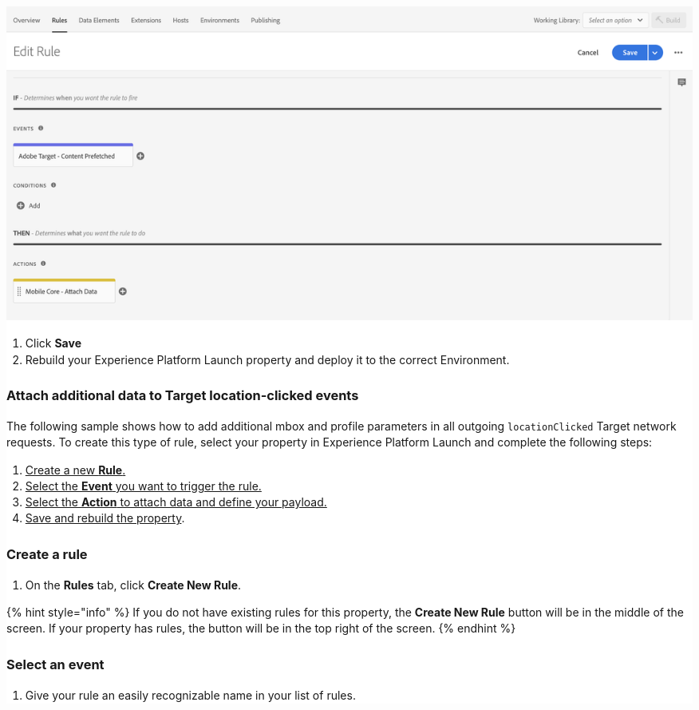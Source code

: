 ![](../../.gitbook/assets/target-attach-data-rule-setup-prefetch.png)

1. Click **Save**
2. Rebuild your Experience Platform Launch property and deploy it to the correct Environment.

### Attach additional data to Target location-clicked events

The following sample shows how to add additional mbox and profile parameters in all outgoing `locationClicked` Target network requests. To create this type of rule, select your property in Experience Platform Launch and complete the following steps:

1. [Create a new **Rule**.](attach-data.md#target-create-rule-clicked)
2. [Select the **Event** you want to trigger the rule.](attach-data.md#target-select-an-event-clicked)
3. [Select the **Action** to attach data and define your payload.](attach-data.md#target-define-the-action-clicked)
4. [Save and rebuild the property](attach-data.md#target-save-the-rule-and-rebuild-your-property-clicked).

### Create a rule

1. On the **Rules** tab, click **Create New Rule**.

{% hint style="info" %}
If you do not have existing rules for this property, the **Create New Rule** button will be in the middle of the screen. If your property has rules, the button will be in the top right of the screen.
{% endhint %}

### Select an event

1. Give your rule an easily recognizable name in your list of rules.
